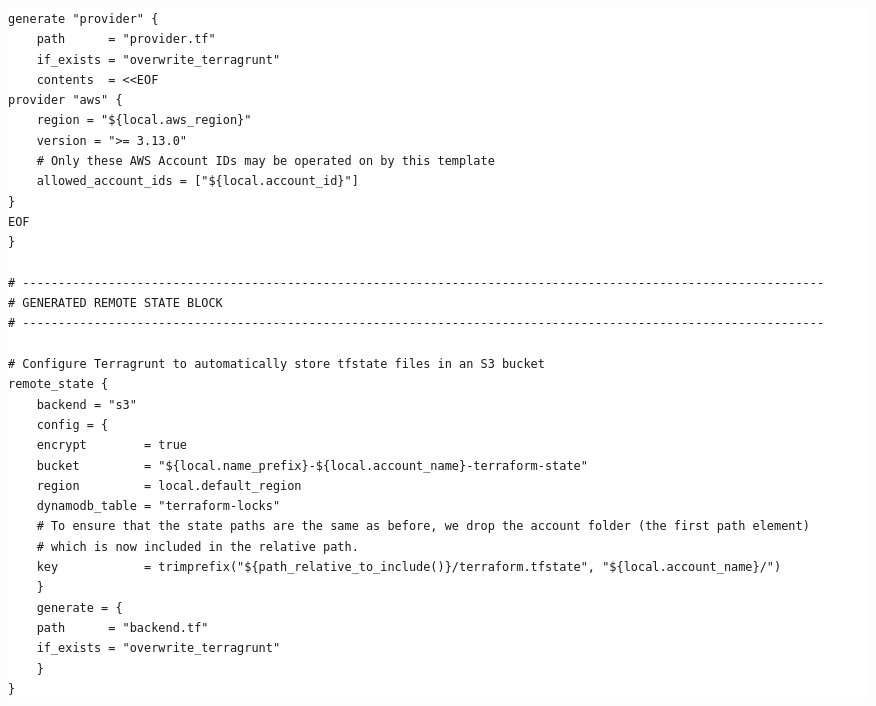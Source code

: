     generate "provider" {
        path      = "provider.tf"
        if_exists = "overwrite_terragrunt"
        contents  = <<EOF
    provider "aws" {
        region = "${local.aws_region}"
        version = ">= 3.13.0"
        # Only these AWS Account IDs may be operated on by this template
        allowed_account_ids = ["${local.account_id}"]
    }
    EOF
    }

    # ----------------------------------------------------------------------------------------------------------------
    # GENERATED REMOTE STATE BLOCK
    # ----------------------------------------------------------------------------------------------------------------

    # Configure Terragrunt to automatically store tfstate files in an S3 bucket
    remote_state {
        backend = "s3"
        config = {
        encrypt        = true
        bucket         = "${local.name_prefix}-${local.account_name}-terraform-state"
        region         = local.default_region
        dynamodb_table = "terraform-locks"
        # To ensure that the state paths are the same as before, we drop the account folder (the first path element)
        # which is now included in the relative path.
        key            = trimprefix("${path_relative_to_include()}/terraform.tfstate", "${local.account_name}/")
        }
        generate = {
        path      = "backend.tf"
        if_exists = "overwrite_terragrunt"
        }
    }

